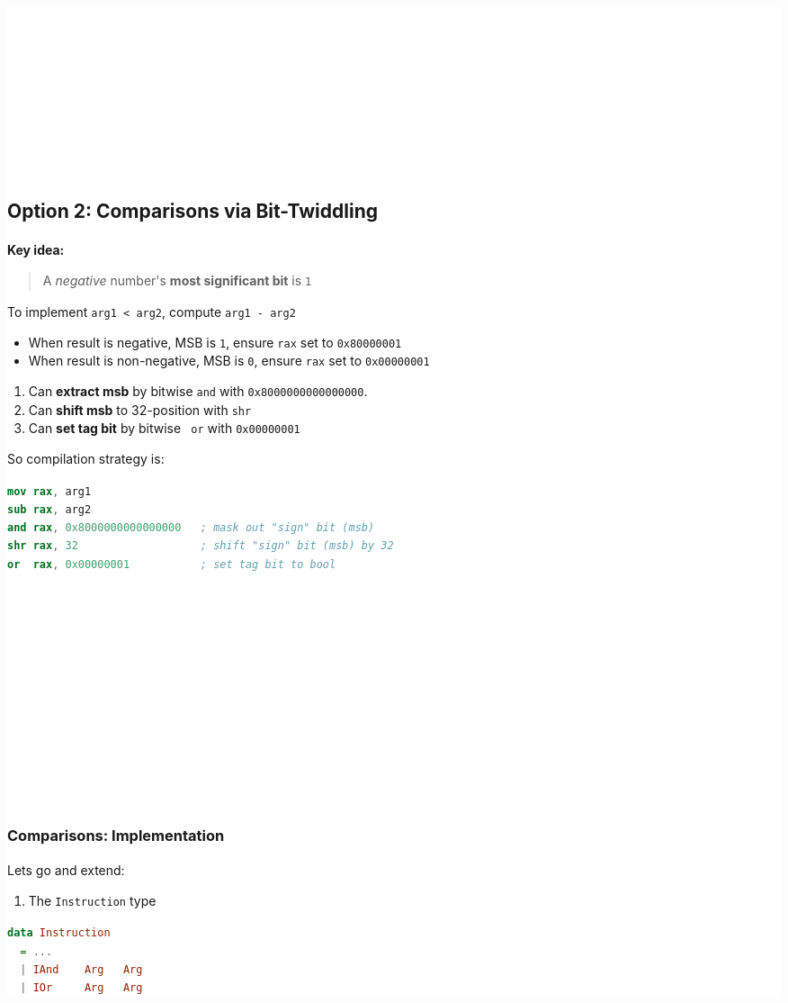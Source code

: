 <br>
<br>
<br>
<br>
<br>
<br>
<br>
<br>
<br>

## Option 2: Comparisons via Bit-Twiddling

**Key idea:**

> A *negative* number's **most significant bit** is `1`

To implement `arg1 < arg2`, compute `arg1 - arg2`

* When result is negative, MSB is `1`, ensure `rax` set to `0x80000001`
* When result is non-negative, MSB is `0`, ensure `rax` set to `0x00000001`

1. Can **extract msb** by bitwise `and` with `0x8000000000000000`.
2. Can **shift msb** to 32-position with `shr` 
2. Can **set tag bit** by bitwise ` or` with `0x00000001`

So compilation strategy is:

```nasm
mov rax, arg1
sub rax, arg2
and rax, 0x8000000000000000   ; mask out "sign" bit (msb)
shr rax, 32                   ; shift "sign" bit (msb) by 32
or  rax, 0x00000001           ; set tag bit to bool
```

<br>
<br>
<br>
<br>
<br>
<br>
<br>
<br>
<br>
<br>
<br>
<br>

### Comparisons: Implementation

Lets go and extend:

1. The `Instruction` type

```haskell
data Instruction
  = ...
  | IAnd    Arg   Arg
  | IOr     Arg   Arg
```
